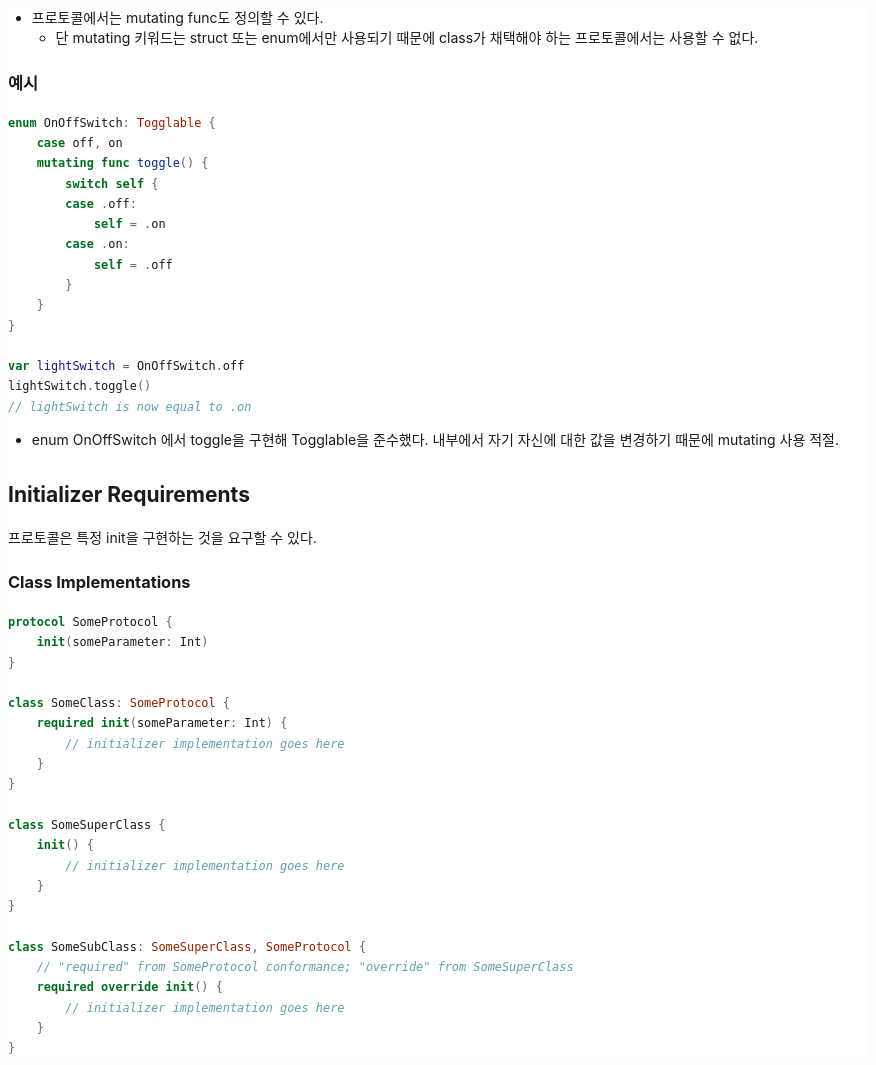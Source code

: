 - 프로토콜에서는 mutating func도 정의할 수 있다.
   - 단 mutating 키워드는 struct 또는 enum에서만 사용되기 때문에 class가 채택해야 하는 프로토콜에서는 사용할 수 없다.
   
### 예시

```swift
enum OnOffSwitch: Togglable {
    case off, on
    mutating func toggle() {
        switch self {
        case .off:
            self = .on
        case .on:
            self = .off
        }
    }
}

var lightSwitch = OnOffSwitch.off
lightSwitch.toggle()
// lightSwitch is now equal to .on
```

- enum OnOffSwitch 에서 toggle을 구현해 Togglable을 준수했다. 내부에서 자기 자신에 대한 값을 변경하기 때문에 mutating 사용 적절.

## Initializer Requirements
프로토콜은 특정 init을 구현하는 것을 요구할 수 있다.

### Class Implementations

```swift
protocol SomeProtocol {
    init(someParameter: Int)
}

class SomeClass: SomeProtocol {
    required init(someParameter: Int) {
        // initializer implementation goes here
    }
}

class SomeSuperClass {
    init() {
        // initializer implementation goes here
    }
}

class SomeSubClass: SomeSuperClass, SomeProtocol {
    // "required" from SomeProtocol conformance; "override" from SomeSuperClass
    required override init() {
        // initializer implementation goes here
    }
}
```
